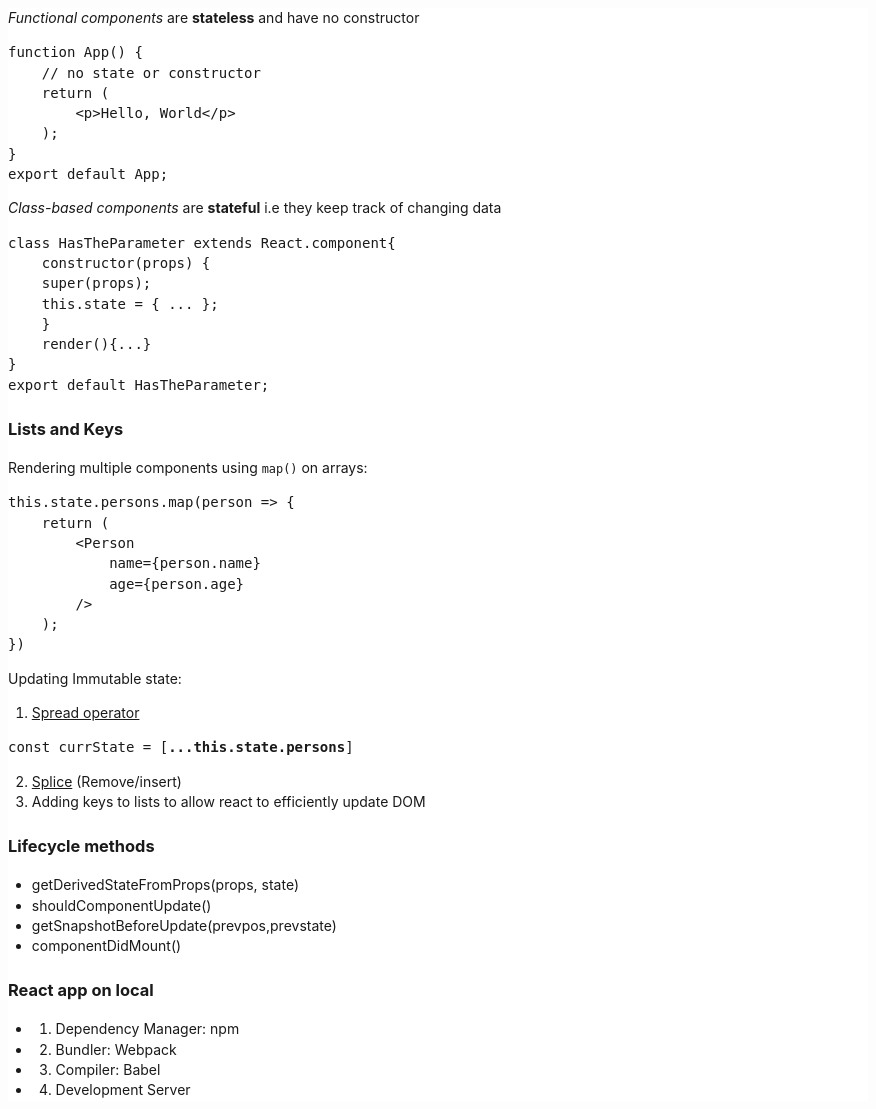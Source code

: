 <i>Functional components</i> are <b>stateless</b> and have no constructor
<pre class="code">
function App() {
    // no state or constructor
    return (
        &lt;p&gt;Hello, World&lt;/p&gt;	
    );
}
export default App;
</pre>

<i>Class-based components</i> are <b>stateful</b> i.e they keep track of changing data
<pre class="code">
class HasTheParameter extends React.component{
    constructor(props) {
    super(props);
    this.state = { ... };
    }
    render(){...}
}
export default HasTheParameter;
</pre>
### Lists and Keys
Rendering multiple components using `map()` on arrays:
<pre class="code">
this.state.persons.map(person => { 
    return (
        &lt;Person 
            name={person.name}
            age={person.age}
        /&gt;
    );
})
</pre>
Updating Immutable state:
1. [Spread operator](https://developer.mozilla.org/en-US/docs/Web/JavaScript/Reference/Operators/Spread_syntax)
<pre class="code">
const currState = [<b>...this.state.persons</b>]
</pre>
2. [Splice](https://developer.mozilla.org/en-US/docs/Web/JavaScript/Reference/Global_Objects/Array/splice) (Remove/insert)
3. Adding keys to lists to allow react to efficiently update DOM
### Lifecycle methods
- getDerivedStateFromProps(props, state)
- shouldComponentUpdate()
- getSnapshotBeforeUpdate(prevpos,prevstate)
- componentDidMount()

### React app on local
- 1. Dependency Manager: npm
- 2. Bundler: Webpack
- 3. Compiler: Babel
- 4. Development Server
